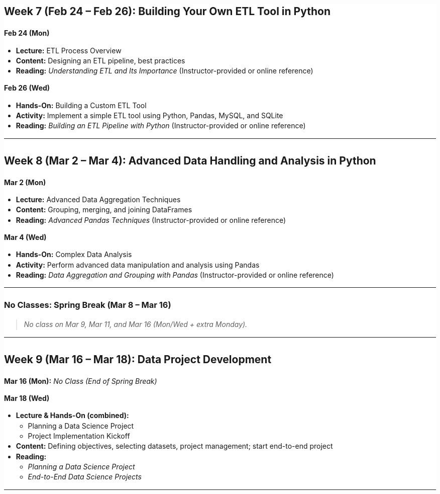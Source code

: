 
## Week 7 (Feb 24 – Feb 26): Building Your Own ETL Tool in Python

**Feb 24 (Mon)**  
- **Lecture:** ETL Process Overview  
- **Content:** Designing an ETL pipeline, best practices  
- **Reading:** _Understanding ETL and Its Importance_ (Instructor-provided or online reference)

**Feb 26 (Wed)**  
- **Hands-On:** Building a Custom ETL Tool  
- **Activity:** Implement a simple ETL tool using Python, Pandas, MySQL, and SQLite  
- **Reading:** _Building an ETL Pipeline with Python_ (Instructor-provided or online reference)

---

## Week 8 (Mar 2 – Mar 4): Advanced Data Handling and Analysis in Python

**Mar 2 (Mon)**  
- **Lecture:** Advanced Data Aggregation Techniques  
- **Content:** Grouping, merging, and joining DataFrames  
- **Reading:** _Advanced Pandas Techniques_ (Instructor-provided or online reference)

**Mar 4 (Wed)**  
- **Hands-On:** Complex Data Analysis  
- **Activity:** Perform advanced data manipulation and analysis using Pandas  
- **Reading:** _Data Aggregation and Grouping with Pandas_ (Instructor-provided or online reference)

---

### **No Classes: Spring Break (Mar 8 – Mar 16)**
> _No class on Mar 9, Mar 11, and Mar 16 (Mon/Wed + extra Monday)._

---

## Week 9 (Mar 16 – Mar 18): Data Project Development

**Mar 16 (Mon):** _No Class (End of Spring Break)_

**Mar 18 (Wed)**  
- **Lecture & Hands-On (combined):**  
  - Planning a Data Science Project  
  - Project Implementation Kickoff  
- **Content:** Defining objectives, selecting datasets, project management; start end-to-end project  
- **Reading:**  
  - _Planning a Data Science Project_  
  - _End-to-End Data Science Projects_

---
